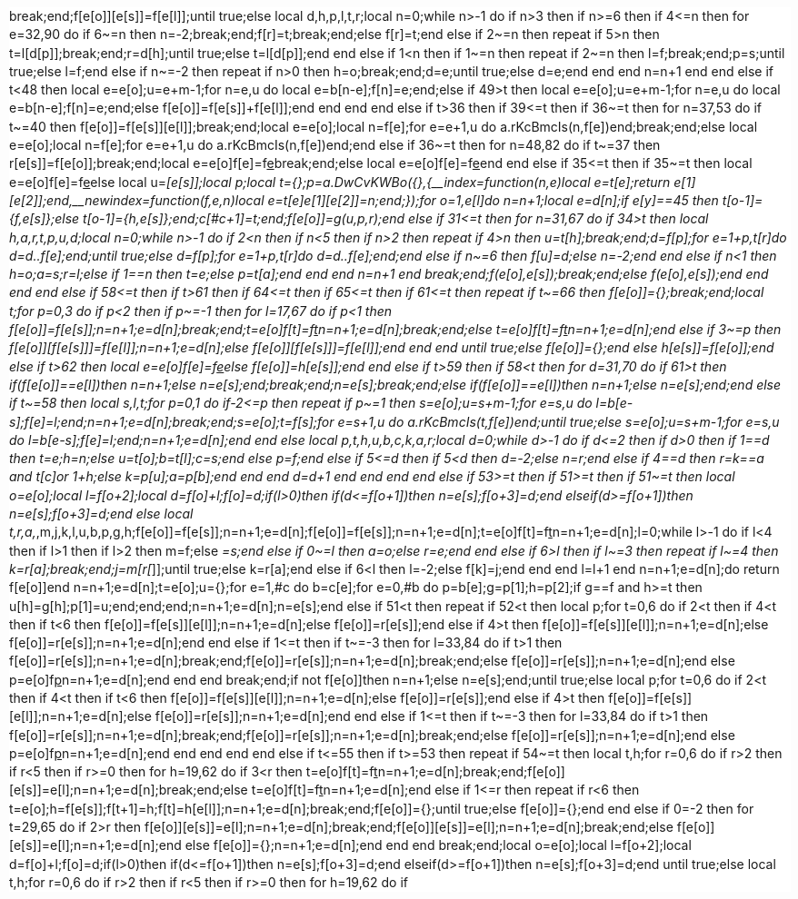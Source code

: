 break;end;f[e[o]][e[s]]=f[e[l]];until true;else local d,h,p,l,t,r;local n=0;while n>-1 do if n>3 then if n>=6 then if 4<=n then for e=32,90 do if 6~=n then n=-2;break;end;f[r]=t;break;end;else f[r]=t;end else if 2~=n then repeat if 5>n then t=l[d[p]];break;end;r=d[h];until true;else t=l[d[p]];end end else if 1<n then if 1~=n then repeat if 2~=n then l=f;break;end;p=s;until true;else l=f;end else if n~=-2 then repeat if n>0 then h=o;break;end;d=e;until true;else d=e;end end end n=n+1 end end else if t<48 then local e=e[o];u=e+m-1;for n=e,u do local e=b[n-e];f[n]=e;end;else if 49>t then local e=e[o];u=e+m-1;for n=e,u do local e=b[n-e];f[n]=e;end;else f[e[o]]=f[e[s]]+f[e[l]];end end end end else if t>36 then if 39<=t then if 36~=t then for n=37,53 do if t~=40 then f[e[o]]=f[e[s]][e[l]];break;end;local e=e[o];local n=f[e];for e=e+1,u do a.rKcBmcIs(n,f[e])end;break;end;else local e=e[o];local n=f[e];for e=e+1,u do a.rKcBmcIs(n,f[e])end;end else if 36~=t then for n=48,82 do if t~=37 then r[e[s]]=f[e[o]];break;end;local e=e[o]f[e]=f[e](p(f,e+1,u))break;end;else local e=e[o]f[e]=f[e](p(f,e+1,u))end end else if 35<=t then if 35~=t then local e=e[o]f[e]=f[e](f[e+1])else local u=_[e[s]];local p;local t={};p=a.DwCvKWBo({},{__index=function(n,e)local e=t[e];return e[1][e[2]];end,__newindex=function(f,e,n)local e=t[e]e[1][e[2]]=n;end;});for o=1,e[l]do n=n+1;local e=d[n];if e[y]==45 then t[o-1]={f,e[s]};else t[o-1]={h,e[s]};end;c[#c+1]=t;end;f[e[o]]=g(u,p,r);end else if 31<=t then for n=31,67 do if 34>t then local h,a,r,t,p,u,d;local n=0;while n>-1 do if 2<n then if n<5 then if n>2 then repeat if 4>n then u=t[h];break;end;d=f[p];for e=1+p,t[r]do d=d..f[e];end;until true;else d=f[p];for e=1+p,t[r]do d=d..f[e];end;end else if n~=6 then f[u]=d;else n=-2;end end else if n<1 then h=o;a=s;r=l;else if 1==n then t=e;else p=t[a];end end end n=n+1 end break;end;f(e[o],e[s]);break;end;else f(e[o],e[s]);end end end end else if 58<=t then if t>61 then if 64<=t then if 65<=t then if 61<=t then repeat if t~=66 then f[e[o]]={};break;end;local t;for p=0,3 do if p<2 then if p~=-1 then for l=17,67 do if p<1 then f[e[o]]=f[e[s]];n=n+1;e=d[n];break;end;t=e[o]f[t]=f[t](f[t+1])n=n+1;e=d[n];break;end;else t=e[o]f[t]=f[t](f[t+1])n=n+1;e=d[n];end else if 3~=p then f[e[o]][f[e[s]]]=f[e[l]];n=n+1;e=d[n];else f[e[o]][f[e[s]]]=f[e[l]];end end end until true;else f[e[o]]={};end else h[e[s]]=f[e[o]];end else if t>62 then local e=e[o]f[e]=f[e](p(f,e+1,u))else f[e[o]]=h[e[s]];end end else if t>59 then if 58<t then for d=31,70 do if 61>t then if(f[e[o]]==e[l])then n=n+1;else n=e[s];end;break;end;n=e[s];break;end;else if(f[e[o]]==e[l])then n=n+1;else n=e[s];end;end else if t~=58 then local s,l,t;for p=0,1 do if-2<=p then repeat if p~=1 then s=e[o];u=s+m-1;for e=s,u do l=b[e-s];f[e]=l;end;n=n+1;e=d[n];break;end;s=e[o];t=f[s];for e=s+1,u do a.rKcBmcIs(t,f[e])end;until true;else s=e[o];u=s+m-1;for e=s,u do l=b[e-s];f[e]=l;end;n=n+1;e=d[n];end end else local p,t,h,u,b,c,k,a,r;local d=0;while d>-1 do if d<=2 then if d>0 then if 1==d then t=e;h=n;else u=t[o];b=t[l];c=s;end else p=f;end else if 5<=d then if 5<d then d=-2;else n=r;end else if 4==d then r=k==a and t[c]or 1+h;else k=p[u];a=p[b];end end end d=d+1 end end end end else if 53>=t then if 51>=t then if 51~=t then local o=e[o];local l=f[o+2];local d=f[o]+l;f[o]=d;if(l>0)then if(d<=f[o+1])then n=e[s];f[o+3]=d;end elseif(d>=f[o+1])then n=e[s];f[o+3]=d;end else local t,r,a,_,m,j,k,l,u,b,p,g,h;f[e[o]]=f[e[s]];n=n+1;e=d[n];f[e[o]]=f[e[s]];n=n+1;e=d[n];t=e[o]f[t]=f[t](f[t+1])n=n+1;e=d[n];l=0;while l>-1 do if l<4 then if l>1 then if l>2 then m=f;else _=s;end else if 0~=l then a=o;else r=e;end end else if 6>l then if l~=3 then repeat if l~=4 then k=r[a];break;end;j=m[r[_]];until true;else k=r[a];end else if 6<l then l=-2;else f[k]=j;end end end l=l+1 end n=n+1;e=d[n];do return f[e[o]]end n=n+1;e=d[n];t=e[o];u={};for e=1,#c do b=c[e];for e=0,#b do p=b[e];g=p[1];h=p[2];if g==f and h>=t then u[h]=g[h];p[1]=u;end;end;end;n=n+1;e=d[n];n=e[s];end else if 51<t then repeat if 52<t then local p;for t=0,6 do if 2<t then if 4<t then if t<6 then f[e[o]]=f[e[s]][e[l]];n=n+1;e=d[n];else f[e[o]]=r[e[s]];end else if 4>t then f[e[o]]=f[e[s]][e[l]];n=n+1;e=d[n];else f[e[o]]=r[e[s]];n=n+1;e=d[n];end end else if 1<=t then if t~=-3 then for l=33,84 do if t>1 then f[e[o]]=r[e[s]];n=n+1;e=d[n];break;end;f[e[o]]=r[e[s]];n=n+1;e=d[n];break;end;else f[e[o]]=r[e[s]];n=n+1;e=d[n];end else p=e[o]f[p](f[p+1])n=n+1;e=d[n];end end end break;end;if not f[e[o]]then n=n+1;else n=e[s];end;until true;else local p;for t=0,6 do if 2<t then if 4<t then if t<6 then f[e[o]]=f[e[s]][e[l]];n=n+1;e=d[n];else f[e[o]]=r[e[s]];end else if 4>t then f[e[o]]=f[e[s]][e[l]];n=n+1;e=d[n];else f[e[o]]=r[e[s]];n=n+1;e=d[n];end end else if 1<=t then if t~=-3 then for l=33,84 do if t>1 then f[e[o]]=r[e[s]];n=n+1;e=d[n];break;end;f[e[o]]=r[e[s]];n=n+1;e=d[n];break;end;else f[e[o]]=r[e[s]];n=n+1;e=d[n];end else p=e[o]f[p](f[p+1])n=n+1;e=d[n];end end end end end else if t<=55 then if t>=53 then repeat if 54~=t then local t,h;for r=0,6 do if r>2 then if r<5 then if r>=0 then for h=19,62 do if 3<r then t=e[o]f[t]=f[t](p(f,t+1,e[s]))n=n+1;e=d[n];break;end;f[e[o]][e[s]]=e[l];n=n+1;e=d[n];break;end;else t=e[o]f[t]=f[t](p(f,t+1,e[s]))n=n+1;e=d[n];end else if 1<=r then repeat if r<6 then t=e[o];h=f[e[s]];f[t+1]=h;f[t]=h[e[l]];n=n+1;e=d[n];break;end;f[e[o]]={};until true;else f[e[o]]={};end end else if 0<r then if r>=-2 then for t=29,65 do if 2>r then f[e[o]][e[s]]=e[l];n=n+1;e=d[n];break;end;f[e[o]][e[s]]=e[l];n=n+1;e=d[n];break;end;else f[e[o]][e[s]]=e[l];n=n+1;e=d[n];end else f[e[o]]={};n=n+1;e=d[n];end end end break;end;local o=e[o];local l=f[o+2];local d=f[o]+l;f[o]=d;if(l>0)then if(d<=f[o+1])then n=e[s];f[o+3]=d;end elseif(d>=f[o+1])then n=e[s];f[o+3]=d;end until true;else local t,h;for r=0,6 do if r>2 then if r<5 then if r>=0 then for h=19,62 do if
